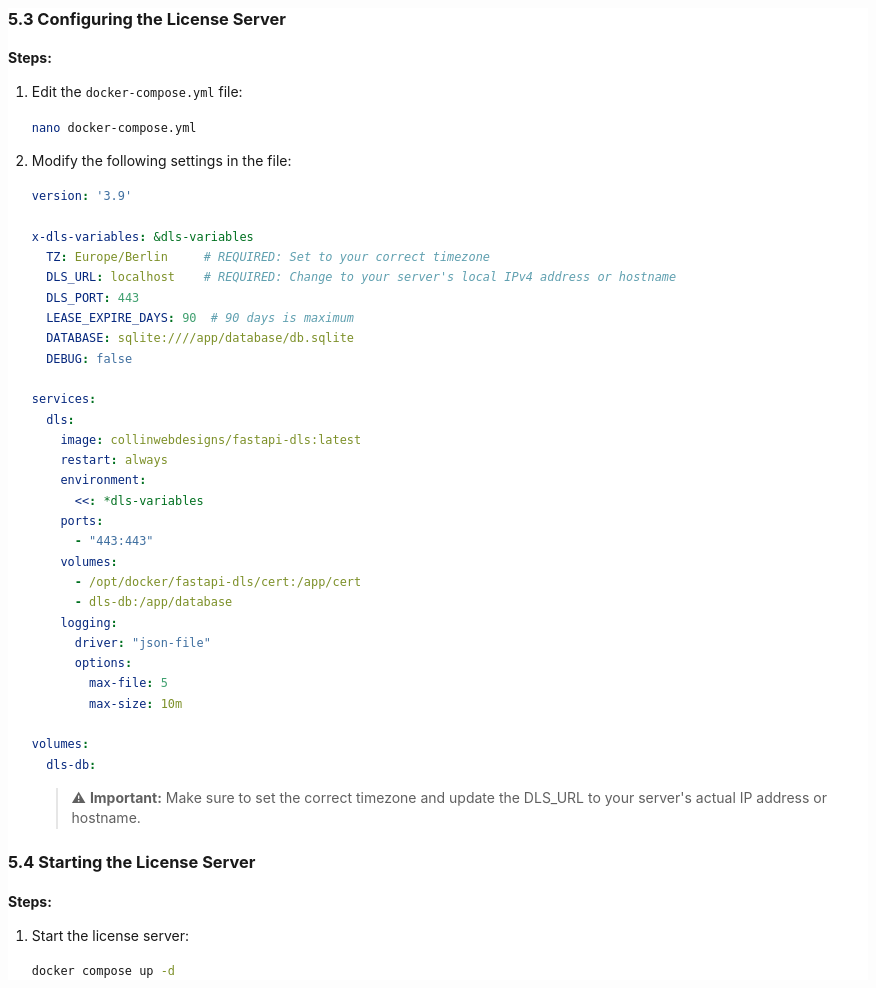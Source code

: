 ### 5.3 Configuring the License Server

**Steps:**

1. Edit the `docker-compose.yml` file:
   ```bash
   nano docker-compose.yml
   ```

2. Modify the following settings in the file:
   ```yaml
   version: '3.9'

   x-dls-variables: &dls-variables
     TZ: Europe/Berlin     # REQUIRED: Set to your correct timezone
     DLS_URL: localhost    # REQUIRED: Change to your server's local IPv4 address or hostname
     DLS_PORT: 443
     LEASE_EXPIRE_DAYS: 90  # 90 days is maximum
     DATABASE: sqlite:////app/database/db.sqlite
     DEBUG: false

   services:
     dls:
       image: collinwebdesigns/fastapi-dls:latest
       restart: always
       environment:
         <<: *dls-variables
       ports:
         - "443:443"
       volumes:
         - /opt/docker/fastapi-dls/cert:/app/cert
         - dls-db:/app/database
       logging:
         driver: "json-file"
         options:
           max-file: 5
           max-size: 10m

   volumes:
     dls-db:
   ```

   > ⚠️ **Important:** Make sure to set the correct timezone and update the DLS_URL to your server's actual IP address or hostname.

### 5.4 Starting the License Server

**Steps:**

1. Start the license server:
   ```bash
   docker compose up -d
   ```
